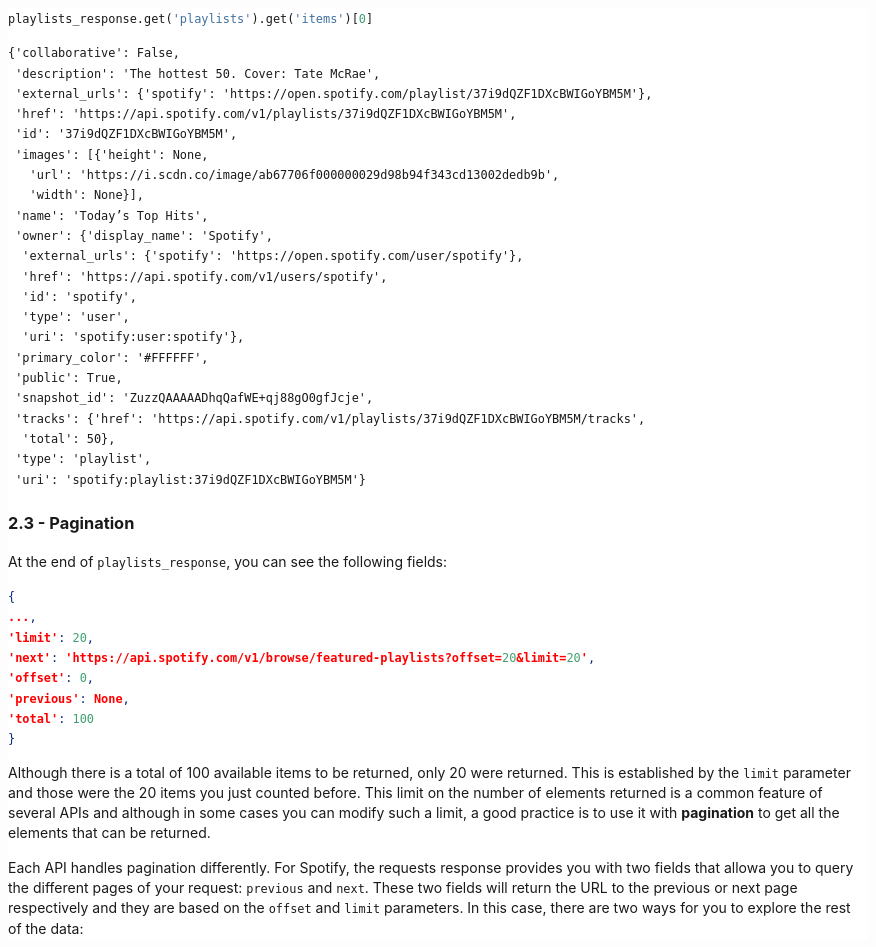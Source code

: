 
```python
playlists_response.get('playlists').get('items')[0]
```




    {'collaborative': False,
     'description': 'The hottest 50. Cover: Tate McRae',
     'external_urls': {'spotify': 'https://open.spotify.com/playlist/37i9dQZF1DXcBWIGoYBM5M'},
     'href': 'https://api.spotify.com/v1/playlists/37i9dQZF1DXcBWIGoYBM5M',
     'id': '37i9dQZF1DXcBWIGoYBM5M',
     'images': [{'height': None,
       'url': 'https://i.scdn.co/image/ab67706f000000029d98b94f343cd13002dedb9b',
       'width': None}],
     'name': 'Today’s Top Hits',
     'owner': {'display_name': 'Spotify',
      'external_urls': {'spotify': 'https://open.spotify.com/user/spotify'},
      'href': 'https://api.spotify.com/v1/users/spotify',
      'id': 'spotify',
      'type': 'user',
      'uri': 'spotify:user:spotify'},
     'primary_color': '#FFFFFF',
     'public': True,
     'snapshot_id': 'ZuzzQAAAAADhqQafWE+qj88gO0gfJcje',
     'tracks': {'href': 'https://api.spotify.com/v1/playlists/37i9dQZF1DXcBWIGoYBM5M/tracks',
      'total': 50},
     'type': 'playlist',
     'uri': 'spotify:playlist:37i9dQZF1DXcBWIGoYBM5M'}



<a name='2.3'></a>
### 2.3 - Pagination

At the end of `playlists_response`, you can see the following fields:

```json
{
...,
'limit': 20,
'next': 'https://api.spotify.com/v1/browse/featured-playlists?offset=20&limit=20',
'offset': 0,
'previous': None,
'total': 100
}
```

Although there is a total of 100 available items to be returned, only 20 were returned. This is established by the `limit` parameter and those were the 20 items you just counted before. This limit on the number of elements returned is a common feature of several APIs and although in some cases you can modify such a limit, a good practice is to use it with **pagination** to get all the elements that can be returned. 

Each API handles pagination differently. For Spotify, the requests response provides you with two fields that allowa you to query the different pages of your request: `previous` and `next`. These two fields will return the URL to the previous or next page respectively and they are based on the `offset` and `limit` parameters. In this case, there are two ways for you to explore the rest of the data:
